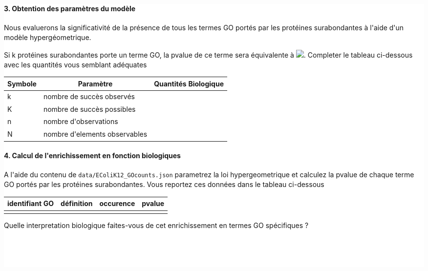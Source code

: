 #### 3. Obtention des paramètres du modèle

Nous evaluerons la significativité de la présence de tous les termes GO portés par les protéines surabondantes à l'aide d'un modèle hypergéometrique.

Si k protéines surabondantes porte un terme GO, la pvalue de ce terme sera équivalente à <img src="https://render.githubusercontent.com/render/math?math=P(X\ge k), X \sim H(k,K,n,N)">.
Completer le tableau ci-dessous avec les quantités vous  semblant adéquates

| Symbole | Paramètre | Quantités Biologique |
| --- | --- | --- |
| k | nombre de succès observés| |
| K | nombre de succès possibles| |
| n | nombre d'observations| |
| N | nombre d'elements observables| |

#### 4. Calcul de l'enrichissement en fonction biologiques

A l'aide du contenu de `data/EColiK12_GOcounts.json` parametrez la loi hypergeometrique et calculez la pvalue
de chaque terme GO portés par les protéines surabondantes. Vous reportez ces données dans le tableau ci-dessous

| identifiant GO | définition | occurence | pvalue|
|---|---|---|---|
|   |   |   |   |

Quelle interpretation biologique faites-vous de cet enrichissement en termes GO spécifiques ?

```




```

